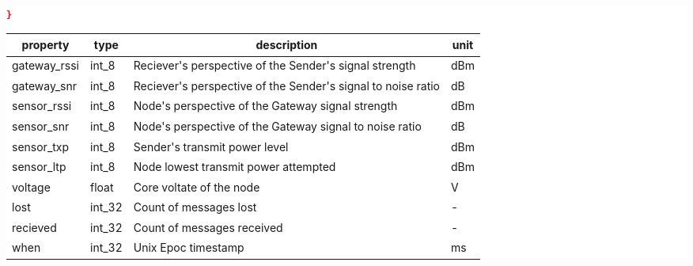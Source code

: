 ```json
}
```

| property     | type   | description                                                  | unit |
| ------------ | ------ | ------------------------------------------------------------ | ---- |
| gateway_rssi | int_8  | Reciever's perspective of the Sender's signal strength       | dBm  |
| gateway_snr  | int_8  | Reciever's perspective of the Sender's signal to noise ratio | dB   |
| sensor_rssi  | int_8  | Node's perspective of the Gateway signal strength            | dBm  |
| sensor_snr   | int_8  | Node's perspective of the Gateway signal to noise ratio      | dB   |
| sensor_txp   | int_8  | Sender's transmit power level                                | dBm  |
| sensor_ltp   | int_8  | Node lowest transmit power attempted                         | dBm  |
| voltage      | float  | Core voltate of the node                                     | V    |
| lost         | int_32 | Count of messages lost                                       | -    |
| recieved     | int_32 | Count of messages received                                   | -    |
| when         | int_32 | Unix Epoc timestamp                                          | ms   |
